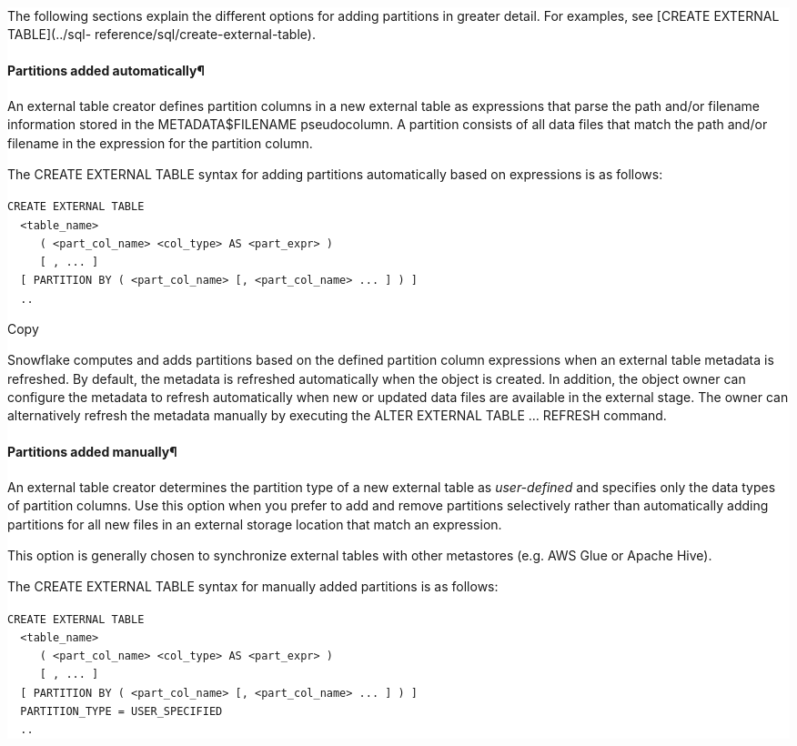 The following sections explain the different options for adding partitions in
greater detail. For examples, see [CREATE EXTERNAL TABLE](../sql-
reference/sql/create-external-table).

#### Partitions added automatically¶

An external table creator defines partition columns in a new external table as
expressions that parse the path and/or filename information stored in the
METADATA$FILENAME pseudocolumn. A partition consists of all data files that
match the path and/or filename in the expression for the partition column.

The CREATE EXTERNAL TABLE syntax for adding partitions automatically based on
expressions is as follows:

    
    
    CREATE EXTERNAL TABLE
      <table_name>
         ( <part_col_name> <col_type> AS <part_expr> )
         [ , ... ]
      [ PARTITION BY ( <part_col_name> [, <part_col_name> ... ] ) ]
      ..
    

Copy

Snowflake computes and adds partitions based on the defined partition column
expressions when an external table metadata is refreshed. By default, the
metadata is refreshed automatically when the object is created. In addition,
the object owner can configure the metadata to refresh automatically when new
or updated data files are available in the external stage. The owner can
alternatively refresh the metadata manually by executing the ALTER EXTERNAL
TABLE … REFRESH command.

#### Partitions added manually¶

An external table creator determines the partition type of a new external
table as _user-defined_ and specifies only the data types of partition
columns. Use this option when you prefer to add and remove partitions
selectively rather than automatically adding partitions for all new files in
an external storage location that match an expression.

This option is generally chosen to synchronize external tables with other
metastores (e.g. AWS Glue or Apache Hive).

The CREATE EXTERNAL TABLE syntax for manually added partitions is as follows:

    
    
    CREATE EXTERNAL TABLE
      <table_name>
         ( <part_col_name> <col_type> AS <part_expr> )
         [ , ... ]
      [ PARTITION BY ( <part_col_name> [, <part_col_name> ... ] ) ]
      PARTITION_TYPE = USER_SPECIFIED
      ..
    
